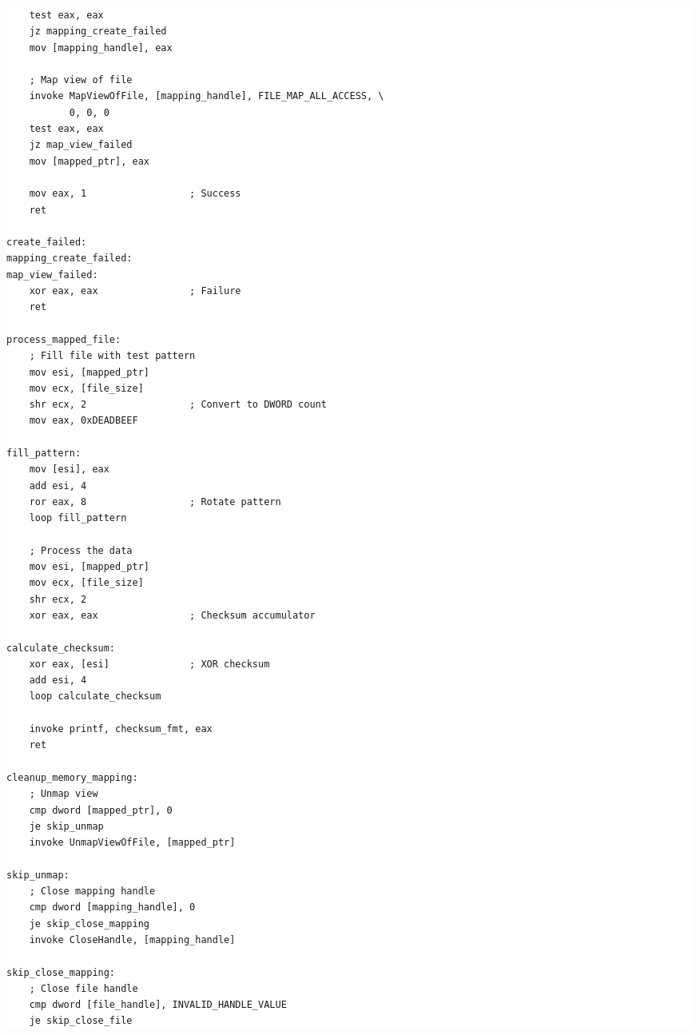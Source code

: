 ```assembly
    test eax, eax
    jz mapping_create_failed
    mov [mapping_handle], eax
    
    ; Map view of file
    invoke MapViewOfFile, [mapping_handle], FILE_MAP_ALL_ACCESS, \
           0, 0, 0
    test eax, eax
    jz map_view_failed
    mov [mapped_ptr], eax
    
    mov eax, 1                  ; Success
    ret
    
create_failed:
mapping_create_failed:
map_view_failed:
    xor eax, eax                ; Failure
    ret

process_mapped_file:
    ; Fill file with test pattern
    mov esi, [mapped_ptr]
    mov ecx, [file_size]
    shr ecx, 2                  ; Convert to DWORD count
    mov eax, 0xDEADBEEF
    
fill_pattern:
    mov [esi], eax
    add esi, 4
    ror eax, 8                  ; Rotate pattern
    loop fill_pattern
    
    ; Process the data
    mov esi, [mapped_ptr]
    mov ecx, [file_size]
    shr ecx, 2
    xor eax, eax                ; Checksum accumulator
    
calculate_checksum:
    xor eax, [esi]              ; XOR checksum
    add esi, 4
    loop calculate_checksum
    
    invoke printf, checksum_fmt, eax
    ret

cleanup_memory_mapping:
    ; Unmap view
    cmp dword [mapped_ptr], 0
    je skip_unmap
    invoke UnmapViewOfFile, [mapped_ptr]
    
skip_unmap:
    ; Close mapping handle
    cmp dword [mapping_handle], 0
    je skip_close_mapping
    invoke CloseHandle, [mapping_handle]
    
skip_close_mapping:
    ; Close file handle
    cmp dword [file_handle], INVALID_HANDLE_VALUE
    je skip_close_file
```